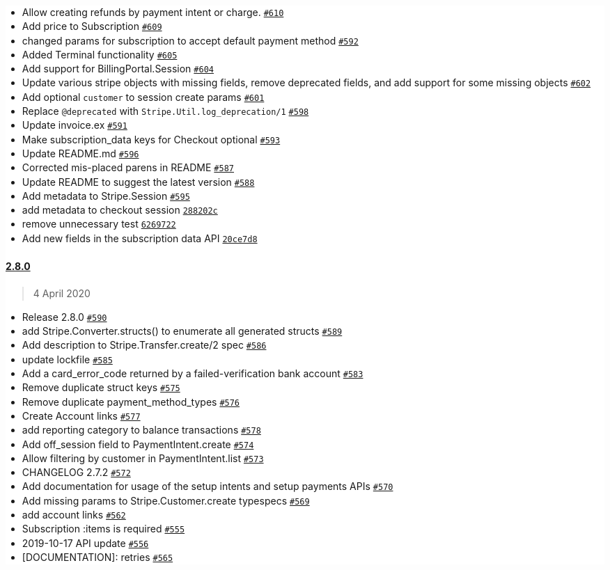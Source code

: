 - Allow creating refunds by payment intent or charge. [`#610`](https://github.com/beam-community/stripity-stripe/pull/610)
- Add price to Subscription [`#609`](https://github.com/beam-community/stripity-stripe/pull/609)
- changed params for subscription to accept default payment method [`#592`](https://github.com/beam-community/stripity-stripe/pull/592)
- Added Terminal functionality [`#605`](https://github.com/beam-community/stripity-stripe/pull/605)
- Add support for BillingPortal.Session [`#604`](https://github.com/beam-community/stripity-stripe/pull/604)
- Update various stripe objects with missing fields, remove deprecated fields, and add support for some missing objects [`#602`](https://github.com/beam-community/stripity-stripe/pull/602)
- Add optional `customer` to session create params [`#601`](https://github.com/beam-community/stripity-stripe/pull/601)
- Replace `@deprecated` with `Stripe.Util.log_deprecation/1` [`#598`](https://github.com/beam-community/stripity-stripe/pull/598)
- Update invoice.ex [`#591`](https://github.com/beam-community/stripity-stripe/pull/591)
- Make subscription_data keys for Checkout optional [`#593`](https://github.com/beam-community/stripity-stripe/pull/593)
- Update README.md [`#596`](https://github.com/beam-community/stripity-stripe/pull/596)
- Corrected mis-placed parens in README [`#587`](https://github.com/beam-community/stripity-stripe/pull/587)
- Update README to suggest the latest version [`#588`](https://github.com/beam-community/stripity-stripe/pull/588)
- Add metadata to Stripe.Session [`#595`](https://github.com/beam-community/stripity-stripe/pull/595)
- add metadata to checkout session [`288202c`](https://github.com/beam-community/stripity-stripe/commit/288202c252931c489a7b1681658e6fbdd6fe44e3)
- remove unnecessary test [`6269722`](https://github.com/beam-community/stripity-stripe/commit/62697227649612bd45710469ea4b252558ff1710)
- Add new fields in the subscription data API [`20ce7d8`](https://github.com/beam-community/stripity-stripe/commit/20ce7d8d7825d2633c05dc2bf6f94bb0e1835084)

#### [2.8.0](https://github.com/beam-community/stripity-stripe/compare/2.7.1...2.8.0)

> 4 April 2020

- Release 2.8.0 [`#590`](https://github.com/beam-community/stripity-stripe/pull/590)
- add Stripe.Converter.structs() to enumerate all generated structs [`#589`](https://github.com/beam-community/stripity-stripe/pull/589)
- Add description to Stripe.Transfer.create/2 spec [`#586`](https://github.com/beam-community/stripity-stripe/pull/586)
- update lockfile [`#585`](https://github.com/beam-community/stripity-stripe/pull/585)
- Add a card_error_code returned by a failed-verification bank account [`#583`](https://github.com/beam-community/stripity-stripe/pull/583)
- Remove duplicate struct keys [`#575`](https://github.com/beam-community/stripity-stripe/pull/575)
- Remove duplicate payment_method_types [`#576`](https://github.com/beam-community/stripity-stripe/pull/576)
- Create Account links [`#577`](https://github.com/beam-community/stripity-stripe/pull/577)
- add reporting category to balance transactions [`#578`](https://github.com/beam-community/stripity-stripe/pull/578)
- Add off_session field to PaymentIntent.create [`#574`](https://github.com/beam-community/stripity-stripe/pull/574)
- Allow filtering by customer in PaymentIntent.list [`#573`](https://github.com/beam-community/stripity-stripe/pull/573)
- CHANGELOG 2.7.2 [`#572`](https://github.com/beam-community/stripity-stripe/pull/572)
- Add documentation for usage of the setup intents and setup payments APIs [`#570`](https://github.com/beam-community/stripity-stripe/pull/570)
- Add missing params to Stripe.Customer.create typespecs [`#569`](https://github.com/beam-community/stripity-stripe/pull/569)
- add account links [`#562`](https://github.com/beam-community/stripity-stripe/pull/562)
- Subscription :items is required [`#555`](https://github.com/beam-community/stripity-stripe/pull/555)
- 2019-10-17 API update [`#556`](https://github.com/beam-community/stripity-stripe/pull/556)
- [DOCUMENTATION]: retries [`#565`](https://github.com/beam-community/stripity-stripe/pull/565)